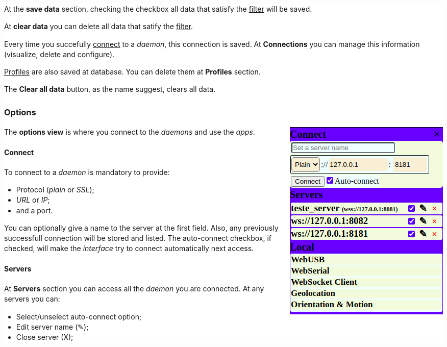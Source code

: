 At the **save data** section, checking the checkbox all data that satisfy the [filter](#filter) will be saved.

At **clear data** you can delete all data that satify the [filter](#filter).

Every time you succefully [connect](#connect) to a *daemon*, this connection is saved. At **Connections** you can manage this information (visualize, delete and configure).

[Profiles](#profile) are also saved at database. You can delete them at **Profiles** section. 

The **Clear all data** button, as the name suggest, clears all data.

### Options

<img align="right" src="docs/img/options-short.png">

The **options view** is where you connect to the *daemons* and use the *apps*.

#### Connect

To connect to a *daemon* is mandatory to provide:
* Protocol (*plain* or *SSL*);
* *URL* or *IP*;
* and a port. 

You can optionally give a name to the server at the first field. Also, any previously successfull connection will be stored and listed. The auto-connect checkbox, if checked, will make the *interface* try to connect automatically next access.

#### Servers

At **Servers** section you can access all the *daemon* you are connected. At any servers you can:
* Select/unselect auto-connect option;
* Edit server name (✎);
* Close server (X);
